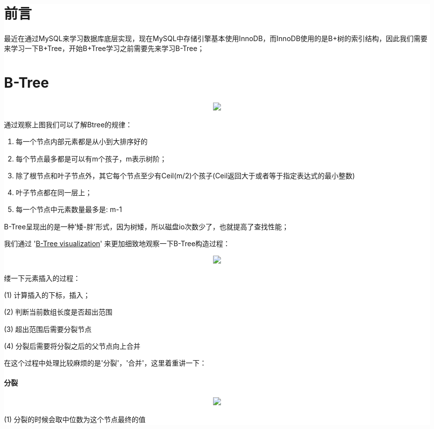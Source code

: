 # 前言

最近在通过MySQL来学习数据库底层实现，现在MySQL中存储引擎基本使用InnoDB，而InnoDB使用的是B+树的索引结构，因此我们需要来学习一下B+Tree，开始B+Tree学习之前需要先来学习B-Tree；


# B-Tree

<div align='center'>

![](https://jquil.github.io/file/markdown/note/181/img/619441cceef92e69ab0fba91b8e8e696.png)
</div>

通过观察上图我们可以了解Btree的规律：

1. 每一个节点内部元素都是从小到大排序好的

2. 每个节点最多都是可以有m个孩子，m表示树阶；

3. 除了根节点和叶子节点外，其它每个节点至少有Ceil(m/2)个孩子(Ceil返回大于或者等于指定表达式的最小整数)

4. 叶子节点都在同一层上；

5. 每一个节点中元素数量最多是: m-1


B-Tree呈现出的是一种'矮-胖'形式，因为树矮，所以磁盘io次数少了，也就提高了查找性能；


我们通过 '[B-Tree visualization](https://www.cs.usfca.edu/~galles/visualization/BTree.html)' 来更加细致地观察一下B-Tree构造过程：

<div align='center'>

![](https://jquil.github.io/file/markdown/note/181/img/d1fdb1cd43b70ec59fdf38f1791fba9e.gif)
</div>

缕一下元素插入的过程：

(1) 计算插入的下标，插入；

(2) 判断当前数组长度是否超出范围

(3) 超出范围后需要分裂节点

(4) 分裂后需要将分裂之后的父节点向上合并

在这个过程中处理比较麻烦的是'分裂'，'合并'，这里着重讲一下：

#### 分裂

<div align='center'>

![](https://jquil.github.io/file/markdown/note/181/img/6827bf0e604d22cd77e528553ddfe009.gif)
</div>

(1) 分裂的时候会取中位数为这个节点最终的值
